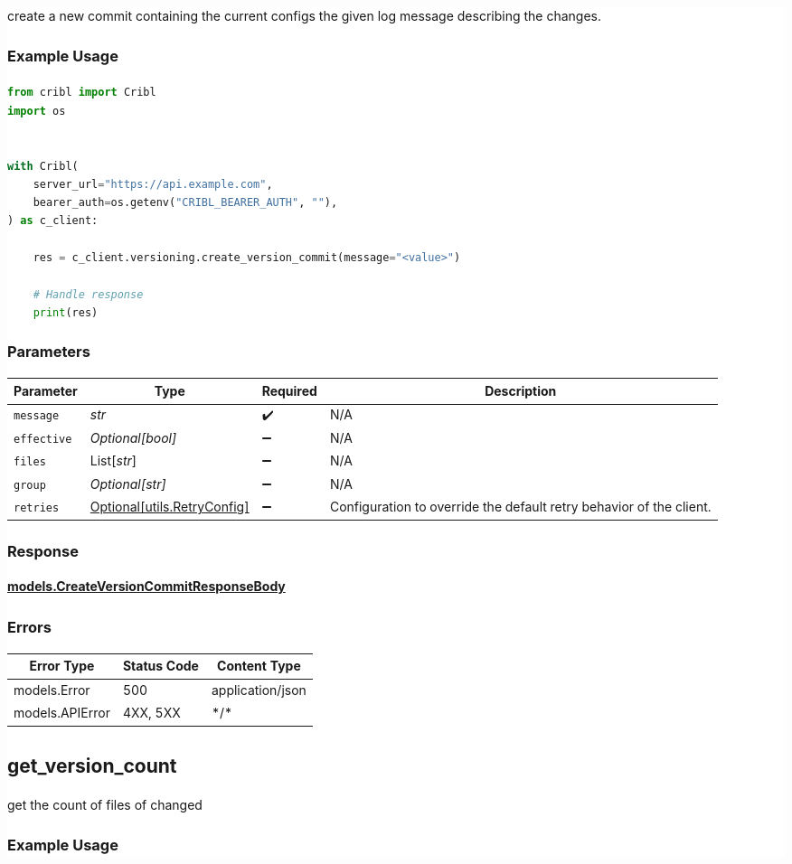 create a new commit containing the current configs the given log message describing the changes.

### Example Usage

```python
from cribl import Cribl
import os


with Cribl(
    server_url="https://api.example.com",
    bearer_auth=os.getenv("CRIBL_BEARER_AUTH", ""),
) as c_client:

    res = c_client.versioning.create_version_commit(message="<value>")

    # Handle response
    print(res)

```

### Parameters

| Parameter                                                           | Type                                                                | Required                                                            | Description                                                         |
| ------------------------------------------------------------------- | ------------------------------------------------------------------- | ------------------------------------------------------------------- | ------------------------------------------------------------------- |
| `message`                                                           | *str*                                                               | :heavy_check_mark:                                                  | N/A                                                                 |
| `effective`                                                         | *Optional[bool]*                                                    | :heavy_minus_sign:                                                  | N/A                                                                 |
| `files`                                                             | List[*str*]                                                         | :heavy_minus_sign:                                                  | N/A                                                                 |
| `group`                                                             | *Optional[str]*                                                     | :heavy_minus_sign:                                                  | N/A                                                                 |
| `retries`                                                           | [Optional[utils.RetryConfig]](../../models/utils/retryconfig.md)    | :heavy_minus_sign:                                                  | Configuration to override the default retry behavior of the client. |

### Response

**[models.CreateVersionCommitResponseBody](../../models/createversioncommitresponsebody.md)**

### Errors

| Error Type       | Status Code      | Content Type     |
| ---------------- | ---------------- | ---------------- |
| models.Error     | 500              | application/json |
| models.APIError  | 4XX, 5XX         | \*/\*            |

## get_version_count

get the count of files of changed

### Example Usage
